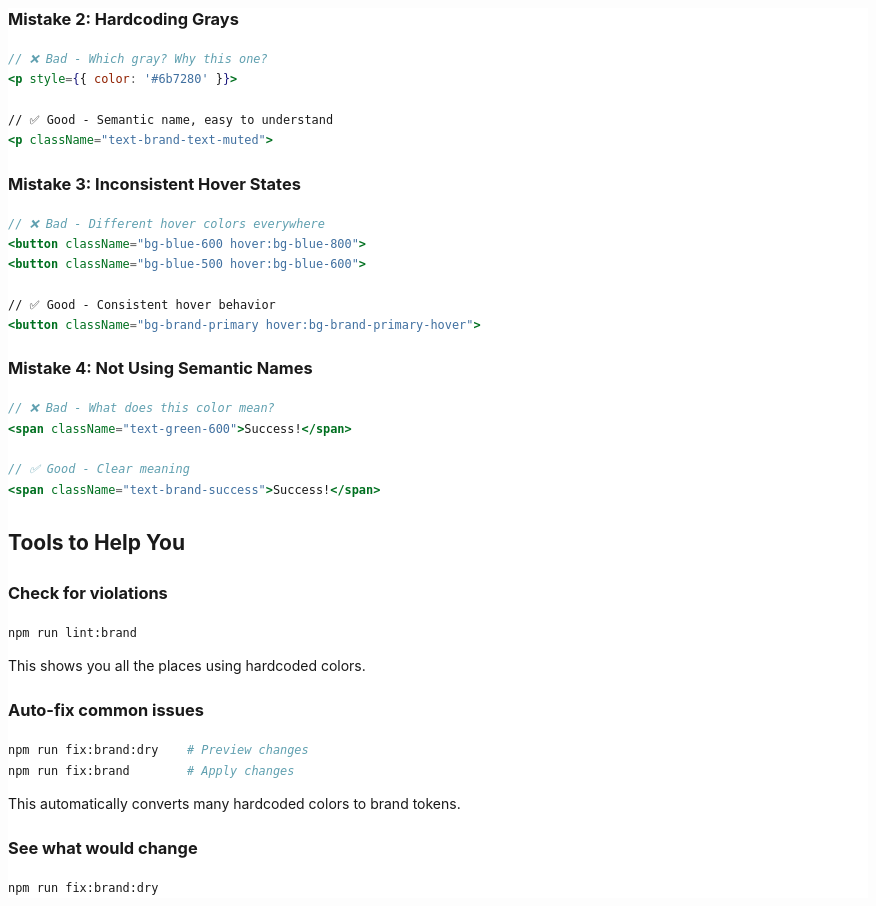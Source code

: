 ### Mistake 2: Hardcoding Grays

```jsx
// ❌ Bad - Which gray? Why this one?
<p style={{ color: '#6b7280' }}>

// ✅ Good - Semantic name, easy to understand
<p className="text-brand-text-muted">
```

### Mistake 3: Inconsistent Hover States

```jsx
// ❌ Bad - Different hover colors everywhere
<button className="bg-blue-600 hover:bg-blue-800">
<button className="bg-blue-500 hover:bg-blue-600">

// ✅ Good - Consistent hover behavior
<button className="bg-brand-primary hover:bg-brand-primary-hover">
```

### Mistake 4: Not Using Semantic Names

```jsx
// ❌ Bad - What does this color mean?
<span className="text-green-600">Success!</span>

// ✅ Good - Clear meaning
<span className="text-brand-success">Success!</span>
```

## Tools to Help You

### Check for violations

```bash
npm run lint:brand
```

This shows you all the places using hardcoded colors.

### Auto-fix common issues

```bash
npm run fix:brand:dry    # Preview changes
npm run fix:brand        # Apply changes
```

This automatically converts many hardcoded colors to brand tokens.

### See what would change

```bash
npm run fix:brand:dry
```
